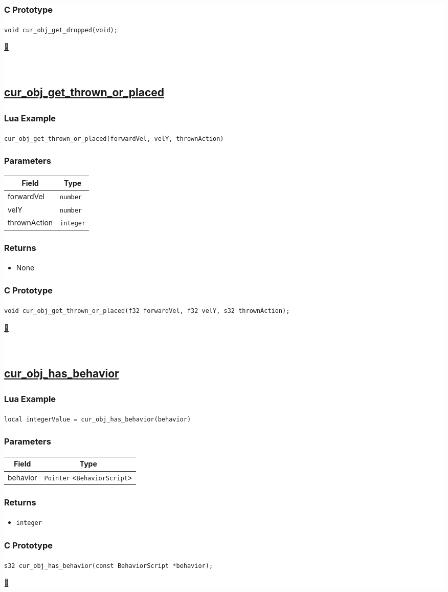 ### C Prototype
`void cur_obj_get_dropped(void);`

[:arrow_up_small:](#)

<br />

## [cur_obj_get_thrown_or_placed](#cur_obj_get_thrown_or_placed)

### Lua Example
`cur_obj_get_thrown_or_placed(forwardVel, velY, thrownAction)`

### Parameters
| Field | Type |
| ----- | ---- |
| forwardVel | `number` |
| velY | `number` |
| thrownAction | `integer` |

### Returns
- None

### C Prototype
`void cur_obj_get_thrown_or_placed(f32 forwardVel, f32 velY, s32 thrownAction);`

[:arrow_up_small:](#)

<br />

## [cur_obj_has_behavior](#cur_obj_has_behavior)

### Lua Example
`local integerValue = cur_obj_has_behavior(behavior)`

### Parameters
| Field | Type |
| ----- | ---- |
| behavior | `Pointer` <`BehaviorScript`> |

### Returns
- `integer`

### C Prototype
`s32 cur_obj_has_behavior(const BehaviorScript *behavior);`

[:arrow_up_small:](#)
